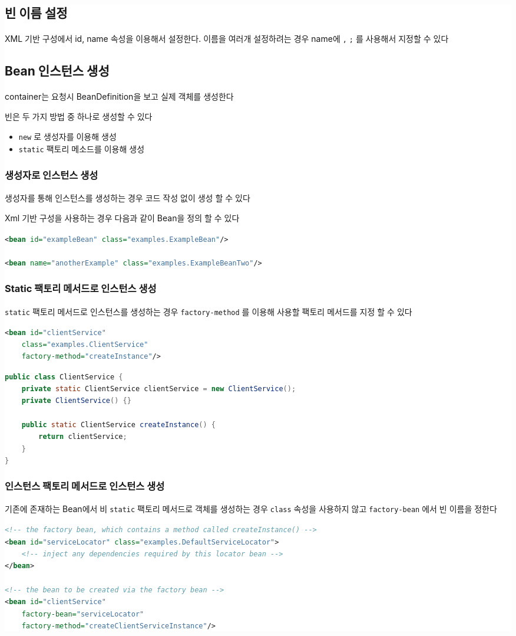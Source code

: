 ## 빈 이름 설정

XML 기반 구성에서 id, name 속성을 이용해서 설정한다. 이름을 여러개 설정하려는 경우 name에 `,` `;` 를 사용해서 지정할 수 있다

## Bean 인스턴스 생성

container는 요청시 BeanDefinition을 보고 실제 객체를 생성한다

빈은 두 가지 방법 중 하나로 생성할 수 있다

- `new` 로 생성자를 이용해 생성
- `static` 팩토리 메소드를 이용해 생성 

### 생성자로 인스턴스 생성

생성자를 통해 인스턴스를 생성하는 경우 코드 작성 없이 생성 할 수 있다

Xml 기반 구성을 사용하는 경우 다음과 같이 Bean을 정의 할 수 있다

```xml
<bean id="exampleBean" class="examples.ExampleBean"/>

<bean name="anotherExample" class="examples.ExampleBeanTwo"/>
```

### Static 팩토리 메서드로 인스턴스 생성

`static` 팩토리 메서드로 인스턴스를 생성하는 경우 `factory-method` 를 이용해 사용할 팩토리 메서드를 지정 할 수 있다

```xml
<bean id="clientService"
    class="examples.ClientService"
    factory-method="createInstance"/>
```

```java
public class ClientService {
    private static ClientService clientService = new ClientService();
    private ClientService() {}

    public static ClientService createInstance() {
        return clientService;
    }
}
```

### 인스턴스 팩토리 메서드로 인스턴스 생성

기존에 존재하는 Bean에서 비 `static` 팩토리 메서드로 객체를 생성하는 경우 `class` 속성을 사용하지 않고 `factory-bean` 에서 빈 이름을 정한다

```xml
<!-- the factory bean, which contains a method called createInstance() -->
<bean id="serviceLocator" class="examples.DefaultServiceLocator">
    <!-- inject any dependencies required by this locator bean -->
</bean>

<!-- the bean to be created via the factory bean -->
<bean id="clientService"
    factory-bean="serviceLocator"
    factory-method="createClientServiceInstance"/>
```
